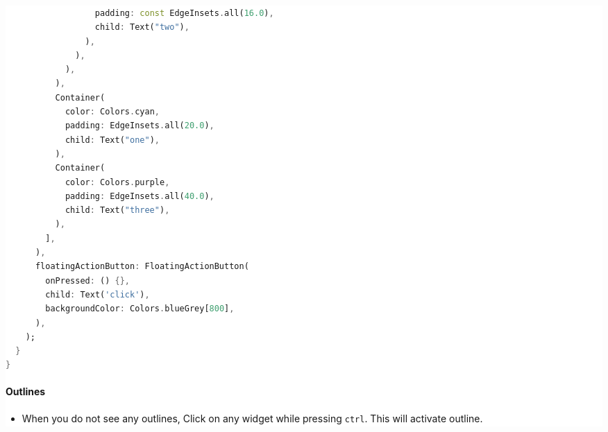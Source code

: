``` dart
                  padding: const EdgeInsets.all(16.0),
                  child: Text("two"),
                ),
              ),
            ),
          ),
          Container(
            color: Colors.cyan,
            padding: EdgeInsets.all(20.0),
            child: Text("one"),
          ),
          Container(
            color: Colors.purple,
            padding: EdgeInsets.all(40.0),
            child: Text("three"),
          ),
        ],
      ),
      floatingActionButton: FloatingActionButton(
        onPressed: () {},
        child: Text('click'),
        backgroundColor: Colors.blueGrey[800],
      ),
    );
  }
}
```

#### Outlines

- When you do not see any outlines, Click on any widget while pressing `ctrl`. This will activate outline.